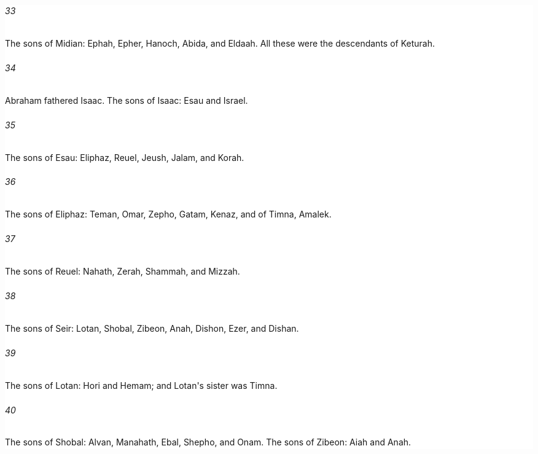 



###### 33 


The sons of Midian: Ephah, Epher, Hanoch, Abida, and Eldaah. All these were the descendants of Keturah. 





###### 34 


Abraham fathered Isaac. The sons of Isaac: Esau and Israel. 





###### 35 


The sons of Esau: Eliphaz, Reuel, Jeush, Jalam, and Korah. 





###### 36 


The sons of Eliphaz: Teman, Omar, Zepho, Gatam, Kenaz, and of Timna, Amalek. 





###### 37 


The sons of Reuel: Nahath, Zerah, Shammah, and Mizzah. 





###### 38 


The sons of Seir: Lotan, Shobal, Zibeon, Anah, Dishon, Ezer, and Dishan. 





###### 39 


The sons of Lotan: Hori and Hemam; and Lotan's sister was Timna. 





###### 40 


The sons of Shobal: Alvan, Manahath, Ebal, Shepho, and Onam. The sons of Zibeon: Aiah and Anah. 



